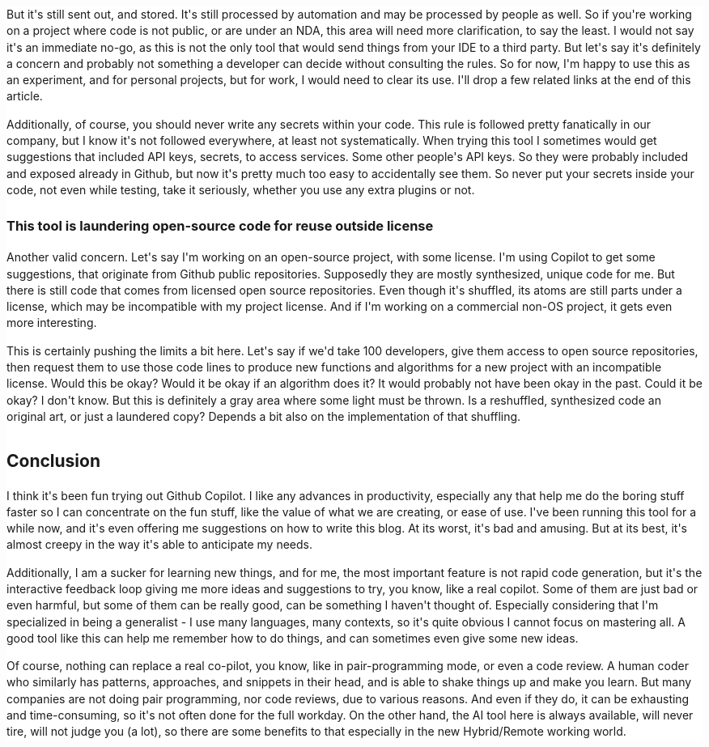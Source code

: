 But it's still sent out, and stored. It's still processed by automation and may be processed by people as well. So if you're working on a project where code is not public, or are under an NDA, this area will need more clarification, to say the least. I would not say it's an immediate no-go, as this is not the only tool that would send things from your IDE to a third party. But let's say it's definitely a concern and probably not something a developer can decide without consulting the rules. So for now, I'm happy to use this as an experiment, and for personal projects, but for work, I would need to clear its use. I'll drop a few related links at the end of this article.

Additionally, of course, you should never write any secrets within your code. This rule is followed pretty fanatically in our company, but I know it's not followed everywhere, at least not systematically. When trying this tool I sometimes would get suggestions that included API keys, secrets, to access services. Some other people's API keys. So they were probably included and exposed already in Github, but now it's pretty much too easy to accidentally see them. So never put your secrets inside your code, not even while testing, take it seriously, whether you use any extra plugins or not. 

### This tool is laundering open-source code for reuse outside license

Another valid concern. Let's say I'm working on an open-source project, with some license. I'm using Copilot to get some suggestions, that originate from Github public repositories. Supposedly they are mostly synthesized, unique code for me. But there is still code that comes from licensed open source repositories. Even though it's shuffled, its atoms are still parts under a license, which may be incompatible with my project license. And if I'm working on a commercial non-OS project, it gets even more interesting.

This is certainly pushing the limits a bit here. Let's say if we'd take 100 developers, give them access to open source repositories, then request them to use those code lines to produce new functions and algorithms for a new project with an incompatible license. Would this be okay? Would it be okay if an algorithm does it? It would probably not have been okay in the past. Could it be okay? I don't know. But this is definitely a gray area where some light must be thrown. Is a reshuffled, synthesized code an original art, or just a laundered copy? Depends a bit also on the implementation of that shuffling.

## Conclusion

I think it's been fun trying out Github Copilot. I like any advances in productivity, especially any that help me do the boring stuff faster so I can concentrate on the fun stuff, like the value of what we are creating, or ease of use. I've been running this tool for a while now, and it's even offering me suggestions on how to write this blog. At its worst, it's bad and amusing. But at its best, it's almost creepy in the way it's able to anticipate my needs.

Additionally, I am a sucker for learning new things, and for me, the most important feature is not rapid code generation, but it's the interactive feedback loop giving me more ideas and suggestions to try, you know, like a real copilot. Some of them are just bad or even harmful, but some of them can be really good, can be something I haven't thought of. Especially considering that I'm specialized in being a generalist - I use many languages, many contexts, so it's quite obvious I cannot focus on mastering all. A good tool like this can help me remember how to do things, and can sometimes even give some new ideas.

Of course, nothing can replace a real co-pilot, you know, like in pair-programming mode, or even a code review. A human coder who similarly has patterns, approaches, and snippets in their head, and is able to shake things up and make you learn. But many companies are not doing pair programming, nor code reviews, due to various reasons. And even if they do, it can be exhausting and time-consuming, so it's not often done for the full workday. On the other hand, the AI tool here is always available, will never tire, will not judge you (a lot), so there are some benefits to that especially in the new Hybrid/Remote working world.
